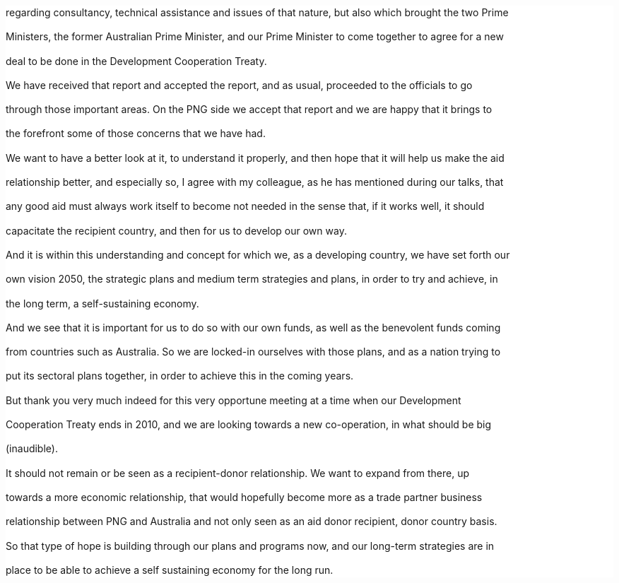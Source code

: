  regarding consultancy, technical assistance and issues of that nature, but also which brought the two Prime 

 Ministers, the former Australian Prime Minister, and our Prime Minister to come together to agree for a new 

 deal to be done in the Development Cooperation Treaty.  

 We have received that report and accepted the report, and as usual, proceeded to the officials to go 

 through those important areas. On the PNG side we accept that report and we are happy that it brings to 

 the forefront some of those concerns that we have had.  

 We want to have a better look at it, to understand it properly, and then hope that it will help us make the aid 

 relationship better, and especially so, I agree with my colleague, as he has mentioned during our talks, that 

 any good aid must always work itself to become not needed in the sense that, if it works well, it should 

 capacitate the recipient country, and then for us to develop our own way.  

 And it is within this understanding and concept for which we, as a developing country, we have set forth our 

 own vision 2050, the strategic plans and medium term strategies and plans, in order to try and achieve, in 

 the long term, a self-sustaining economy.  

 And we see that it is important for us to do so with our own funds, as well as the benevolent funds coming 

 from countries such as Australia. So we are locked-in ourselves with those plans, and as a nation trying to 

 put its sectoral plans together, in order to achieve this in the coming years. 

 But thank you very much indeed for this very opportune meeting at a time when our Development 

 Cooperation Treaty ends in 2010, and we are looking towards a new co-operation, in what should be big 

 (inaudible).  

 It should not remain or be seen as a recipient-donor relationship. We want to expand from there, up 

 towards a more economic relationship, that would hopefully become more as a trade partner business 

 relationship between PNG and Australia and not only seen as an aid donor recipient, donor country basis. 

 So that type of hope is building through our plans and programs now, and our long-term strategies are in 

 place to be able to achieve a self sustaining economy for the long run.  
